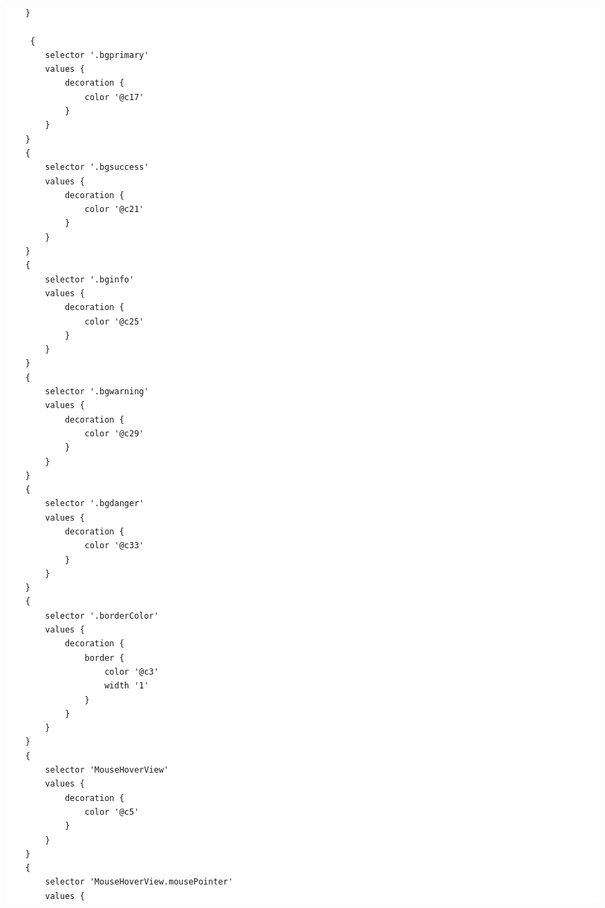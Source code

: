         }

         {
            selector '.bgprimary'
            values {
                decoration {
                    color '@c17'
                }
            }
        }
        {
            selector '.bgsuccess'
            values {
                decoration {
                    color '@c21'
                }
            }
        }
        {
            selector '.bginfo'
            values {
                decoration {
                    color '@c25'
                }
            }
        }
        {
            selector '.bgwarning'
            values {
                decoration {
                    color '@c29'
                }
            }
        }
        {
            selector '.bgdanger'
            values {
                decoration {
                    color '@c33'
                }
            }
        }
        {
            selector '.borderColor'
            values {
                decoration {
                    border {
                        color '@c3'
                        width '1'
                    }
                }
            }
        }
        {
            selector 'MouseHoverView'
            values {
                decoration {
                    color '@c5'
                }
            }
        }
        {
            selector 'MouseHoverView.mousePointer'
            values {